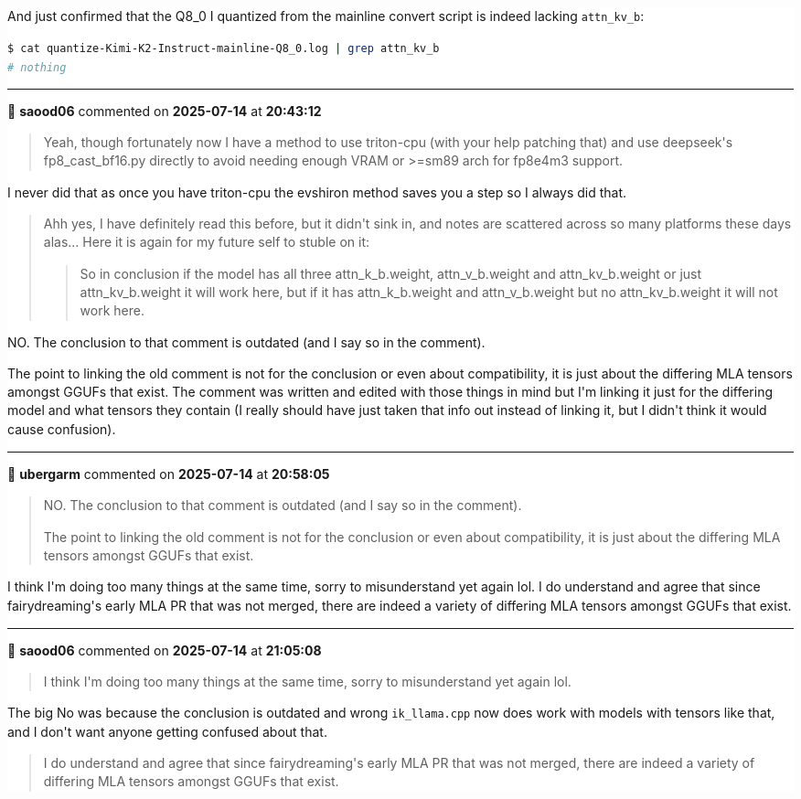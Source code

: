 And just confirmed that the Q8_0 I quantized from the mainline convert script is indeed lacking `attn_kv_b`:

```bash
$ cat quantize-Kimi-K2-Instruct-mainline-Q8_0.log | grep attn_kv_b
# nothing
```

---

👤 **saood06** commented on **2025-07-14** at **20:43:12**

> Yeah, though fortunately now I have a method to use triton-cpu (with your help patching that) and use deepseek's fp8_cast_bf16.py directly to avoid needing enough VRAM or >=sm89 arch for fp8e4m3 support.

I never did that as once you have triton-cpu the evshiron method saves you a step so I always did that.

> Ahh yes, I have definitely read this before, but it didn't sink in, and notes are scattered across so many platforms these days alas... Here it is again for my future self to stuble on it:
> 
> > So in conclusion if the model has all three attn_k_b.weight, attn_v_b.weight and attn_kv_b.weight or just attn_kv_b.weight it will work here, but if it has attn_k_b.weight and attn_v_b.weight but no attn_kv_b.weight it will not work here.
> 

NO. The conclusion to that comment is outdated (and I say so in the comment).

The point to linking the old comment is not for the conclusion or even about compatibility, it is just about the differing MLA tensors amongst GGUFs that exist. The comment was written and edited with those things in mind but I'm linking it just for the differing model and what tensors they contain (I really should have just taken that info out instead of linking it, but I didn't think it would cause confusion).

---

👤 **ubergarm** commented on **2025-07-14** at **20:58:05**

> NO. The conclusion to that comment is outdated (and I say so in the comment).
> 
> The point to linking the old comment is not for the conclusion or even about compatibility, it is just about the differing MLA tensors amongst GGUFs that exist. 

I think I'm doing too many things at the same time, sorry to misunderstand yet again lol. I do understand and agree that since fairydreaming's early MLA PR that was not merged, there are indeed a variety of differing MLA tensors amongst GGUFs that exist.

---

👤 **saood06** commented on **2025-07-14** at **21:05:08**

> I think I'm doing too many things at the same time, sorry to misunderstand yet again lol. 

The big No was because the conclusion is outdated and wrong `ik_llama.cpp` now does work with models with tensors like that, and I don't want anyone getting confused about that.

>I do understand and agree that since fairydreaming's early MLA PR that was not merged, there are indeed a variety of differing MLA tensors amongst GGUFs that exist.
